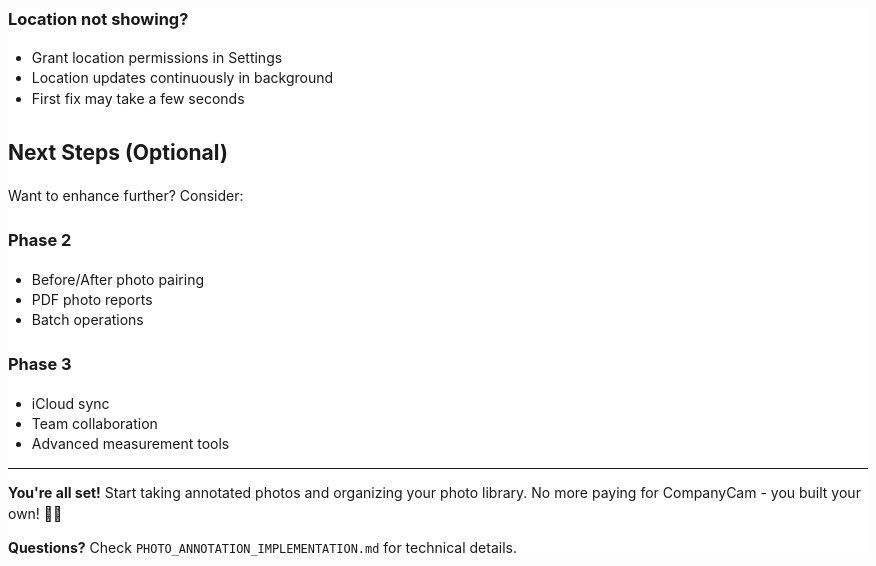### Location not showing?
- Grant location permissions in Settings
- Location updates continuously in background
- First fix may take a few seconds

## Next Steps (Optional)

Want to enhance further? Consider:

### Phase 2
- Before/After photo pairing
- PDF photo reports
- Batch operations

### Phase 3
- iCloud sync
- Team collaboration
- Advanced measurement tools

---

**You're all set!** Start taking annotated photos and organizing your photo library. No more paying for CompanyCam - you built your own! 🎉📸

**Questions?** Check `PHOTO_ANNOTATION_IMPLEMENTATION.md` for technical details.

